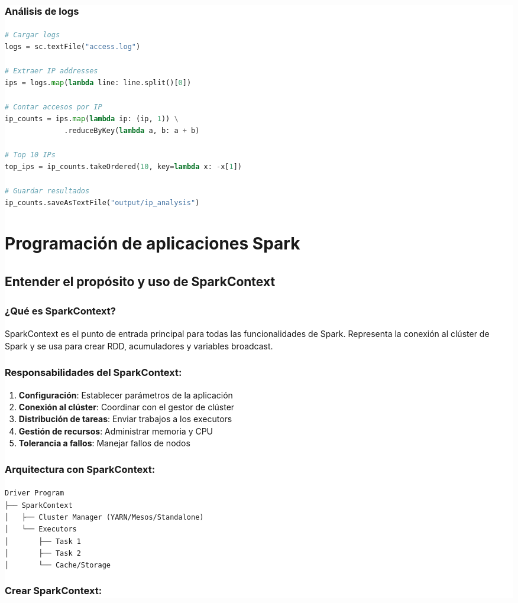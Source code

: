 ### Análisis de logs

```python
# Cargar logs
logs = sc.textFile("access.log")

# Extraer IP addresses
ips = logs.map(lambda line: line.split()[0])

# Contar accesos por IP
ip_counts = ips.map(lambda ip: (ip, 1)) \
              .reduceByKey(lambda a, b: a + b)

# Top 10 IPs
top_ips = ip_counts.takeOrdered(10, key=lambda x: -x[1])

# Guardar resultados
ip_counts.saveAsTextFile("output/ip_analysis")
```


# Programación de aplicaciones Spark

## Entender el propósito y uso de SparkContext

### ¿Qué es SparkContext?

SparkContext es el punto de entrada principal para todas las funcionalidades de Spark. Representa la conexión al clúster de Spark y se usa para crear RDD, acumuladores y variables broadcast.

### Responsabilidades del SparkContext:

1. **Configuración**: Establecer parámetros de la aplicación
2. **Conexión al clúster**: Coordinar con el gestor de clúster
3. **Distribución de tareas**: Enviar trabajos a los executors
4. **Gestión de recursos**: Administrar memoria y CPU
5. **Tolerancia a fallos**: Manejar fallos de nodos

### Arquitectura con SparkContext:

```
Driver Program
├── SparkContext
│   ├── Cluster Manager (YARN/Mesos/Standalone)
│   └── Executors
│       ├── Task 1
│       ├── Task 2
│       └── Cache/Storage
```

### Crear SparkContext:
